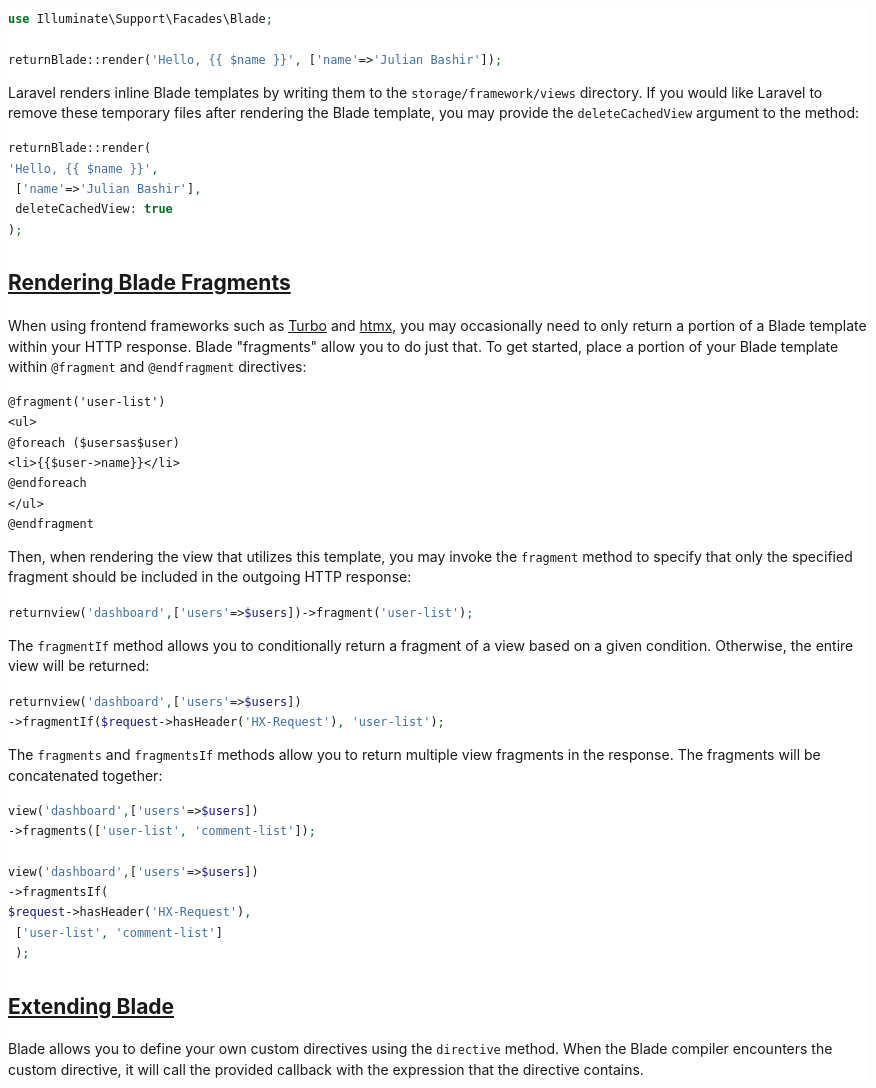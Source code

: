 ```php	
use Illuminate\Support\Facades\Blade;
 
returnBlade::render('Hello, {{ $name }}', ['name'=>'Julian Bashir']);
```
Laravel renders inline Blade templates by writing them to the `storage/framework/views` directory. If you would like Laravel to remove these temporary files after rendering the Blade template, you may provide the `deleteCachedView` argument to the method:

```php	
returnBlade::render(
'Hello, {{ $name }}',
 ['name'=>'Julian Bashir'],
 deleteCachedView: true
);
```
## [Rendering Blade Fragments](#rendering-blade-fragments)
When using frontend frameworks such as [Turbo](https://turbo.hotwired.dev/) and [htmx](https://htmx.org/), you may occasionally need to only return a portion of a Blade template within your HTTP response. Blade "fragments" allow you to do just that. To get started, place a portion of your Blade template within `@fragment` and `@endfragment` directives:

```blade	
@fragment('user-list')
<ul>
@foreach ($usersas$user)
<li>{{$user->name}}</li>
@endforeach
</ul>
@endfragment
```
Then, when rendering the view that utilizes this template, you may invoke the `fragment` method to specify that only the specified fragment should be included in the outgoing HTTP response:

```php	
returnview('dashboard',['users'=>$users])->fragment('user-list');
```
The `fragmentIf` method allows you to conditionally return a fragment of a view based on a given condition. Otherwise, the entire view will be returned:

```php	
returnview('dashboard',['users'=>$users])
->fragmentIf($request->hasHeader('HX-Request'), 'user-list');
```
The `fragments` and `fragmentsIf` methods allow you to return multiple view fragments in the response. The fragments will be concatenated together:

```php	
view('dashboard',['users'=>$users])
->fragments(['user-list', 'comment-list']);
 
view('dashboard',['users'=>$users])
->fragmentsIf(
$request->hasHeader('HX-Request'),
 ['user-list', 'comment-list']
 );
```
## [Extending Blade](#extending-blade)
Blade allows you to define your own custom directives using the `directive` method. When the Blade compiler encounters the custom directive, it will call the provided callback with the expression that the directive contains.
